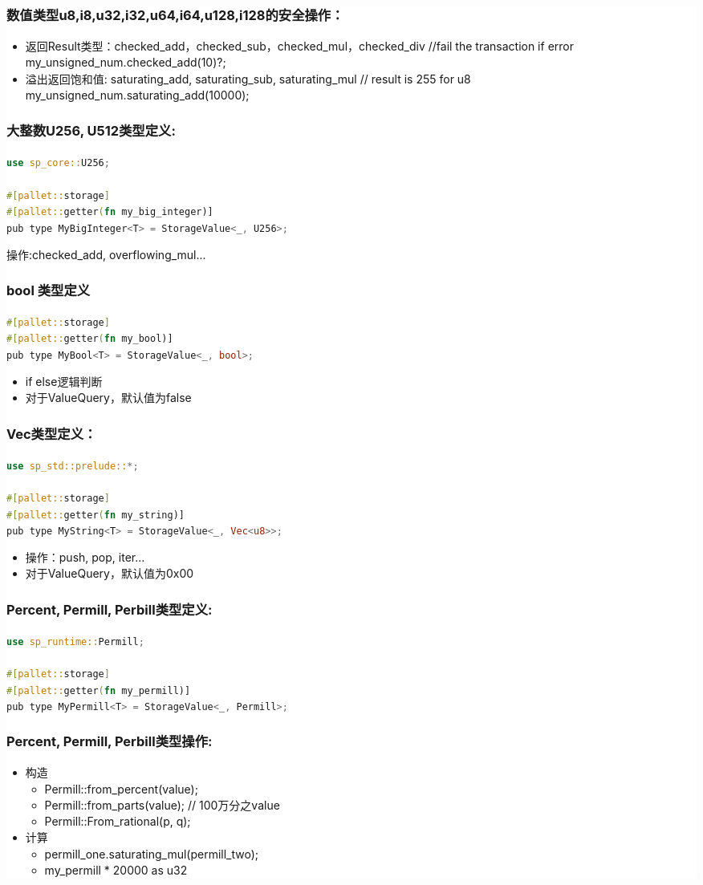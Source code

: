### 数值类型u8,i8,u32,i32,u64,i64,u128,i128的安全操作：
* 返回Result类型：checked_add，checked_sub，checked_mul，checked_div
  //fail the transaction if error
  my_unsigned_num.checked_add(10)?;
* 溢出返回饱和值: saturating_add, saturating_sub, saturating_mul
  // result is 255 for u8
  my_unsigned_num.saturating_add(10000);

### 大整数U256, U512类型定义:
```rust
use sp_core::U256;

#[pallet::storage]
#[pallet::getter(fn my_big_integer)]
pub type MyBigInteger<T> = StorageValue<_, U256>;
```
操作:checked_add, overflowing_mul...

### bool 类型定义
```rust
#[pallet::storage]
#[pallet::getter(fn my_bool)]
pub type MyBool<T> = StorageValue<_, bool>;
```
- if else逻辑判断
- 对于ValueQuery，默认值为false
  
### Vec<T>类型定义：
```rust
use sp_std::prelude::*;

#[pallet::storage]
#[pallet::getter(fn my_string)]
pub type MyString<T> = StorageValue<_, Vec<u8>>;
```
- 操作：push, pop, iter...
- 对于ValueQuery，默认值为0x00
  
### Percent, Permill, Perbill类型定义:
```rust
use sp_runtime::Permill;

#[pallet::storage]
#[pallet::getter(fn my_permill)]
pub type MyPermill<T> = StorageValue<_, Permill>;
```
### Percent, Permill, Perbill类型操作:
* 构造
  * Permill::from_percent(value);
  * Permill::from_parts(value); // 100万分之value
  * Permill::From_rational(p, q);
* 计算
  * permill_one.saturating_mul(permill_two);
  * my_permill * 20000 as u32
